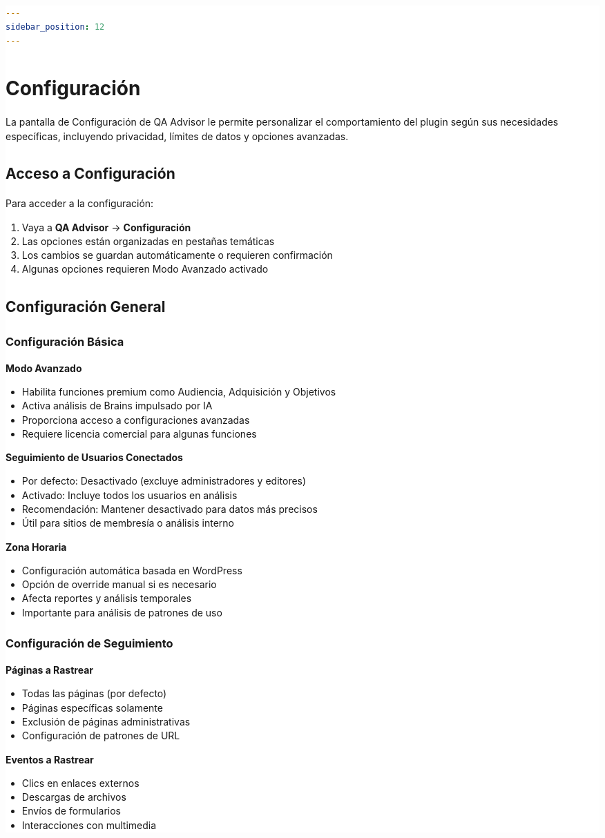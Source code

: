 ```yaml
---
sidebar_position: 12
---
```


# Configuración

La pantalla de Configuración de QA Advisor le permite personalizar el comportamiento del plugin según sus necesidades específicas, incluyendo privacidad, límites de datos y opciones avanzadas.

## Acceso a Configuración

Para acceder a la configuración:
1. Vaya a **QA Advisor** → **Configuración**
2. Las opciones están organizadas en pestañas temáticas
3. Los cambios se guardan automáticamente o requieren confirmación
4. Algunas opciones requieren Modo Avanzado activado

## Configuración General

### Configuración Básica

**Modo Avanzado**
- Habilita funciones premium como Audiencia, Adquisición y Objetivos
- Activa análisis de Brains impulsado por IA
- Proporciona acceso a configuraciones avanzadas
- Requiere licencia comercial para algunas funciones

**Seguimiento de Usuarios Conectados**
- Por defecto: Desactivado (excluye administradores y editores)
- Activado: Incluye todos los usuarios en análisis
- Recomendación: Mantener desactivado para datos más precisos
- Útil para sitios de membresía o análisis interno

**Zona Horaria**
- Configuración automática basada en WordPress
- Opción de override manual si es necesario
- Afecta reportes y análisis temporales
- Importante para análisis de patrones de uso

### Configuración de Seguimiento

**Páginas a Rastrear**
- Todas las páginas (por defecto)
- Páginas específicas solamente
- Exclusión de páginas administrativas
- Configuración de patrones de URL

**Eventos a Rastrear**
- Clics en enlaces externos
- Descargas de archivos
- Envíos de formularios
- Interacciones con multimedia
